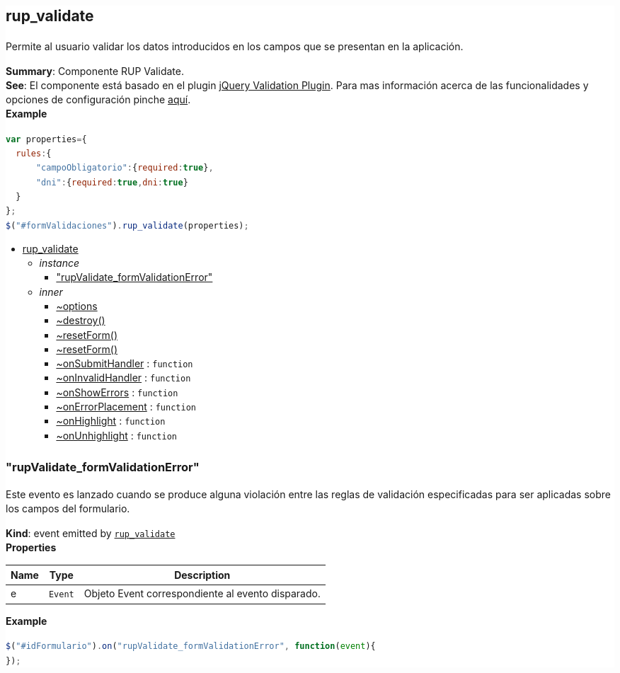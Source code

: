 <a name="module_rup_validate"></a>

## rup_validate
Permite al usuario validar los datos introducidos en los campos que se presentan en la aplicación.

**Summary**: Componente RUP Validate.  
**See**: El componente está basado en el plugin [jQuery Validation Plugin](http://jqueryvalidation.org/). Para mas información acerca de las funcionalidades y opciones de configuración pinche [aquí](http://jqueryvalidation.org/).  
**Example**  
```js
var properties={
  rules:{
      "campoObligatorio":{required:true},
      "dni":{required:true,dni:true}
  }
};
$("#formValidaciones").rup_validate(properties);
```

* [rup_validate](#module_rup_validate)
    * _instance_
        * ["rupValidate_formValidationError"](#module_rup_validate+event_rupValidate_formValidationError)
    * _inner_
        * [~options](#module_rup_validate..options)
        * [~destroy()](#module_rup_validate..destroy)
        * [~resetForm()](#module_rup_validate..resetForm)
        * [~resetForm()](#module_rup_validate..resetForm)
        * [~onSubmitHandler](#module_rup_validate..onSubmitHandler) : <code>function</code>
        * [~onInvalidHandler](#module_rup_validate..onInvalidHandler) : <code>function</code>
        * [~onShowErrors](#module_rup_validate..onShowErrors) : <code>function</code>
        * [~onErrorPlacement](#module_rup_validate..onErrorPlacement) : <code>function</code>
        * [~onHighlight](#module_rup_validate..onHighlight) : <code>function</code>
        * [~onUnhighlight](#module_rup_validate..onUnhighlight) : <code>function</code>

<a name="module_rup_validate+event_rupValidate_formValidationError"></a>

### "rupValidate_formValidationError"
Este evento es lanzado cuando se produce alguna violación entre las reglas de validación especificadas para ser aplicadas sobre los campos del formulario.

**Kind**: event emitted by [<code>rup_validate</code>](#module_rup_validate)  
**Properties**

| Name | Type | Description |
| --- | --- | --- |
| e | <code>Event</code> | Objeto Event correspondiente al evento disparado. |

**Example**  
```js
$("#idFormulario").on("rupValidate_formValidationError", function(event){
});
```
<a name="module_rup_validate..options"></a>
